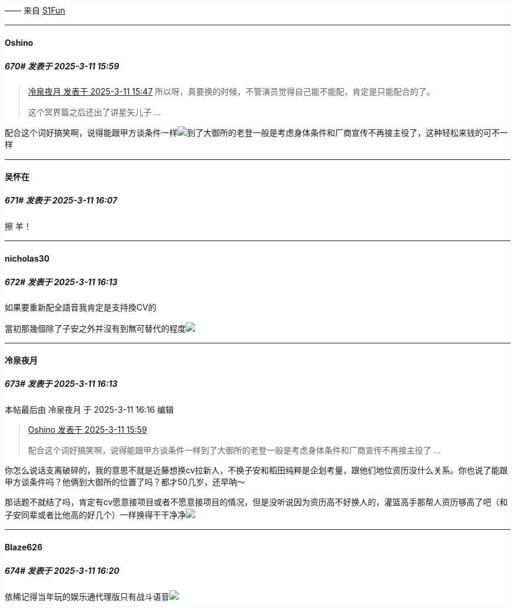 —— 来自 [S1Fun](https://s1fun.koalcat.com)


*****

####  Oshino  
##### 670#       发表于 2025-3-11 15:59

<blockquote><a href="httphttps://bbs.saraba1st.com/2b/forum.php?mod=redirect&amp;goto=findpost&amp;pid=67628676&amp;ptid=2196876" target="_blank">冷泉夜月 发表于 2025-3-11 15:47</a>
所以呀，真要换的时候，不管演员觉得自己能不能配，肯定是只能配合的了。

这个冥界篇之后还出了讲星矢儿子 ...</blockquote>
配合这个词好搞笑啊，说得能跟甲方谈条件一样<img src="https://static.saraba1st.com/image/smiley/face2017/053.png" referrerpolicy="no-referrer">到了大御所的老登一般是考虑身体条件和厂商宣传不再接主役了，这种轻松来钱的可不一样


*****

####  吴怀在  
##### 671#       发表于 2025-3-11 16:07

擦
羊！


*****

####  nicholas30  
##### 672#       发表于 2025-3-11 16:13

如果要重新配全語音我肯定是支持換CV的

當初那幾個除了子安之外并沒有到無可替代的程度<img src="https://static.saraba1st.com/image/smiley/face2017/037.png" referrerpolicy="no-referrer">

*****

####  冷泉夜月  
##### 673#       发表于 2025-3-11 16:13

 本帖最后由 冷泉夜月 于 2025-3-11 16:16 编辑 
<blockquote><a href="httphttps://bbs.saraba1st.com/2b/forum.php?mod=redirect&amp;goto=findpost&amp;pid=67628769&amp;ptid=2196876" target="_blank">Oshino 发表于 2025-3-11 15:59</a>

配合这个词好搞笑啊，说得能跟甲方谈条件一样到了大御所的老登一般是考虑身体条件和厂商宣传不再接主役了 ...</blockquote>
你怎么说话支离破碎的，我的意思不就是近藤想换cv拉新人，不换子安和稻田纯粹是企划考量，跟他们地位资历没什么关系。你也说了能跟甲方谈条件吗？他俩到大御所的位置了吗？都才50几岁，还早呐～

那话题不就结了吗，肯定有cv愿意接项目或者不愿意接项目的情况，但是没听说因为资历高不好换人的，灌篮高手那帮人资历够高了吧（和子安同辈或者比他高的好几个）一样换得干干净净<img src="https://static.saraba1st.com/image/smiley/face2017/037.png" referrerpolicy="no-referrer">


*****

####  Blaze626  
##### 674#       发表于 2025-3-11 16:20

依稀记得当年玩的娱乐通代理版只有战斗语音<img src="https://static.saraba1st.com/image/smiley/face2017/093.png" referrerpolicy="no-referrer">
